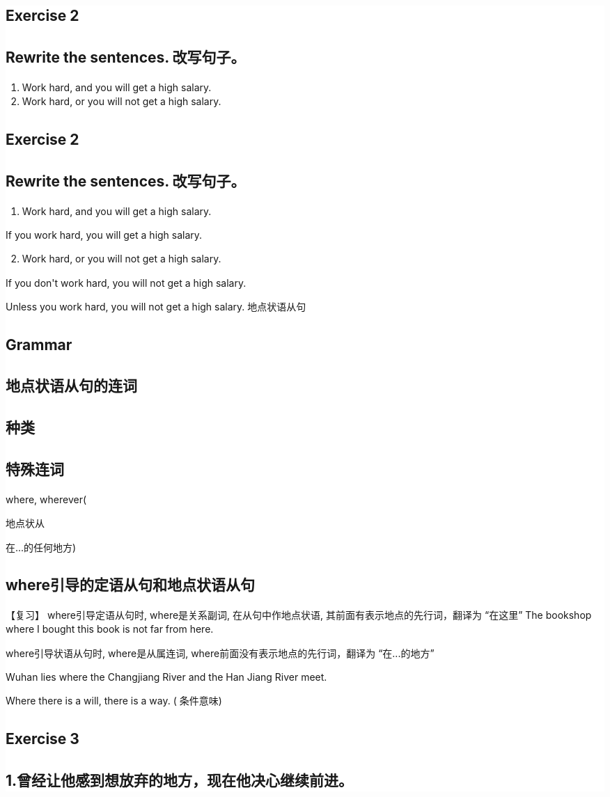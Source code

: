 ## Exercise 2

## Rewrite the sentences. 改写句子。

1. Work hard, and you will get a high salary.
2. Work hard, or you will not get a high salary.

## Exercise 2

## Rewrite the sentences. 改写句子。

1. Work hard, and you will get a high salary.

If you work hard, you will get a high salary.

2. Work hard, or you will not get a high salary.

If you don't work hard, you will not get a high salary.

Unless you work hard, you will not get a high salary.
地点状语从句

## Grammar

## 地点状语从句的连词

## 种类

## 特殊连词

where, wherever(

地点状从

在...的任何地方)

## where引导的定语从句和地点状语从句

【复习】 where引导定语从句时, where是关系副词, 在从句中作地点状语, 其前面有表示地点的先行词，翻译为 “在这里” The bookshop where I bought this book is not far from here.

where引导状语从句时, where是从属连词, where前面没有表示地点的先行词，翻译为 “在...的地方”

Wuhan lies where the Changjiang River and the Han Jiang River meet.

Where there is a will, there is a way. ( 条件意味)

## Exercise 3

## 1.曾经让他感到想放弃的地方，现在他决心继续前进。

